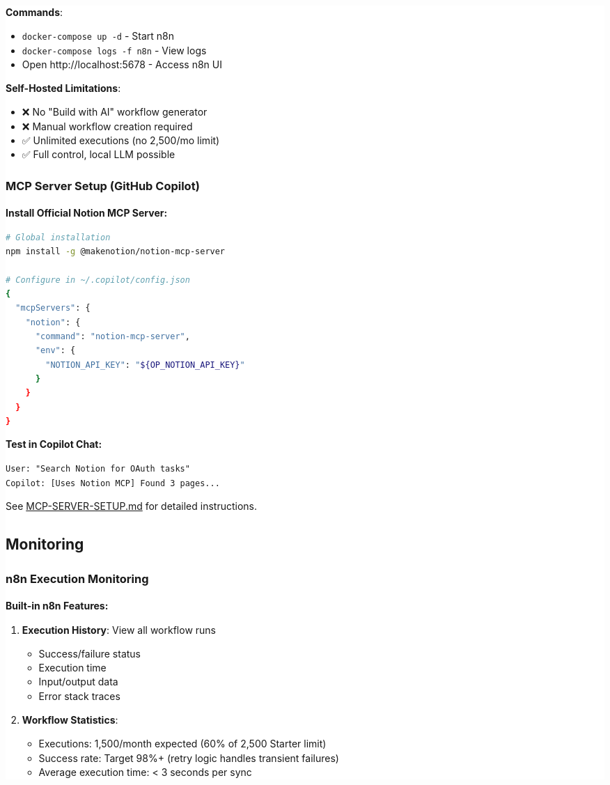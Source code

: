 **Commands**:
- `docker-compose up -d` - Start n8n
- `docker-compose logs -f n8n` - View logs
- Open http://localhost:5678 - Access n8n UI

**Self-Hosted Limitations**:
- ❌ No "Build with AI" workflow generator
- ❌ Manual workflow creation required
- ✅ Unlimited executions (no 2,500/mo limit)
- ✅ Full control, local LLM possible

### MCP Server Setup (GitHub Copilot)

**Install Official Notion MCP Server:**

```bash
# Global installation
npm install -g @makenotion/notion-mcp-server

# Configure in ~/.copilot/config.json
{
  "mcpServers": {
    "notion": {
      "command": "notion-mcp-server",
      "env": {
        "NOTION_API_KEY": "${OP_NOTION_API_KEY}"
      }
    }
  }
}
```

**Test in Copilot Chat:**
```
User: "Search Notion for OAuth tasks"
Copilot: [Uses Notion MCP] Found 3 pages...
```

See [MCP-SERVER-SETUP.md](docs/MCP-SERVER-SETUP.md) for detailed instructions.

## Monitoring

### n8n Execution Monitoring

**Built-in n8n Features:**

1. **Execution History**: View all workflow runs
   - Success/failure status
   - Execution time
   - Input/output data
   - Error stack traces

2. **Workflow Statistics**:
   - Executions: 1,500/month expected (60% of 2,500 Starter limit)
   - Success rate: Target 98%+ (retry logic handles transient failures)
   - Average execution time: < 3 seconds per sync
